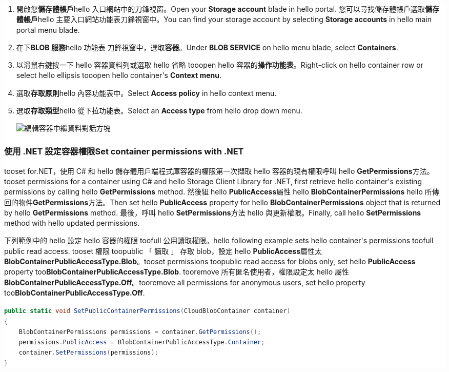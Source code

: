 1. <span data-ttu-id="83099-128">開啟您**儲存體帳戶**hello 入口網站中的刀鋒視窗。</span><span class="sxs-lookup"><span data-stu-id="83099-128">Open your **Storage account** blade in hello portal.</span></span> <span data-ttu-id="83099-129">您可以尋找儲存體帳戶選取**儲存體帳戶**hello 主要入口網站功能表刀鋒視窗中。</span><span class="sxs-lookup"><span data-stu-id="83099-129">You can find your storage account by selecting **Storage accounts** in hello main portal menu blade.</span></span>
1. <span data-ttu-id="83099-130">在下**BLOB 服務**hello 功能表 刀鋒視窗中，選取**容器**。</span><span class="sxs-lookup"><span data-stu-id="83099-130">Under **BLOB SERVICE** on hello menu blade, select **Containers**.</span></span>
1. <span data-ttu-id="83099-131">以滑鼠右鍵按一下 hello 容器資料列或選取 hello 省略 tooopen hello 容器的**操作功能表**。</span><span class="sxs-lookup"><span data-stu-id="83099-131">Right-click on hello container row or select hello ellipsis tooopen hello container's **Context menu**.</span></span>
1. <span data-ttu-id="83099-132">選取**存取原則**hello 內容功能表中。</span><span class="sxs-lookup"><span data-stu-id="83099-132">Select **Access policy** in hello context menu.</span></span>
1. <span data-ttu-id="83099-133">選取**存取類型**hello 從下拉功能表。</span><span class="sxs-lookup"><span data-stu-id="83099-133">Select an **Access type** from hello drop down menu.</span></span>

    ![編輯容器中繼資料對話方塊](./media/storage-manage-access-to-resources/storage-manage-access-to-resources-0.png)

### <a name="set-container-permissions-with-net"></a><span data-ttu-id="83099-135">使用 .NET 設定容器權限</span><span class="sxs-lookup"><span data-stu-id="83099-135">Set container permissions with .NET</span></span>
<span data-ttu-id="83099-136">tooset for.NET，使用 C# 和 hello 儲存體用戶端程式庫容器的權限第一次擷取 hello 容器的現有權限呼叫 hello **GetPermissions**方法。</span><span class="sxs-lookup"><span data-stu-id="83099-136">tooset permissions for a container using C# and hello Storage Client Library for .NET, first retrieve hello container's existing permissions by calling hello **GetPermissions** method.</span></span> <span data-ttu-id="83099-137">然後組 hello **PublicAccess**屬性 hello **BlobContainerPermissions** hello 所傳回的物件**GetPermissions**方法。</span><span class="sxs-lookup"><span data-stu-id="83099-137">Then set hello **PublicAccess** property for hello **BlobContainerPermissions** object that is returned by hello **GetPermissions** method.</span></span> <span data-ttu-id="83099-138">最後，呼叫 hello **SetPermissions**方法 hello 與更新權限。</span><span class="sxs-lookup"><span data-stu-id="83099-138">Finally, call hello **SetPermissions** method with hello updated permissions.</span></span>

<span data-ttu-id="83099-139">下列範例中的 hello 設定 hello 容器的權限 toofull 公用讀取權限。</span><span class="sxs-lookup"><span data-stu-id="83099-139">hello following example sets hello container's permissions toofull public read access.</span></span> <span data-ttu-id="83099-140">tooset 權限 toopublic 「 讀取 」 存取 blob，設定 hello **PublicAccess**屬性太**BlobContainerPublicAccessType.Blob**。</span><span class="sxs-lookup"><span data-stu-id="83099-140">tooset permissions toopublic read access for blobs only, set hello **PublicAccess** property too**BlobContainerPublicAccessType.Blob**.</span></span> <span data-ttu-id="83099-141">tooremove 所有匿名使用者，權限設定太 hello 屬性**BlobContainerPublicAccessType.Off**。</span><span class="sxs-lookup"><span data-stu-id="83099-141">tooremove all permissions for anonymous users, set hello property too**BlobContainerPublicAccessType.Off**.</span></span>

```csharp
public static void SetPublicContainerPermissions(CloudBlobContainer container)
{
    BlobContainerPermissions permissions = container.GetPermissions();
    permissions.PublicAccess = BlobContainerPublicAccessType.Container;
    container.SetPermissions(permissions);
}
```
